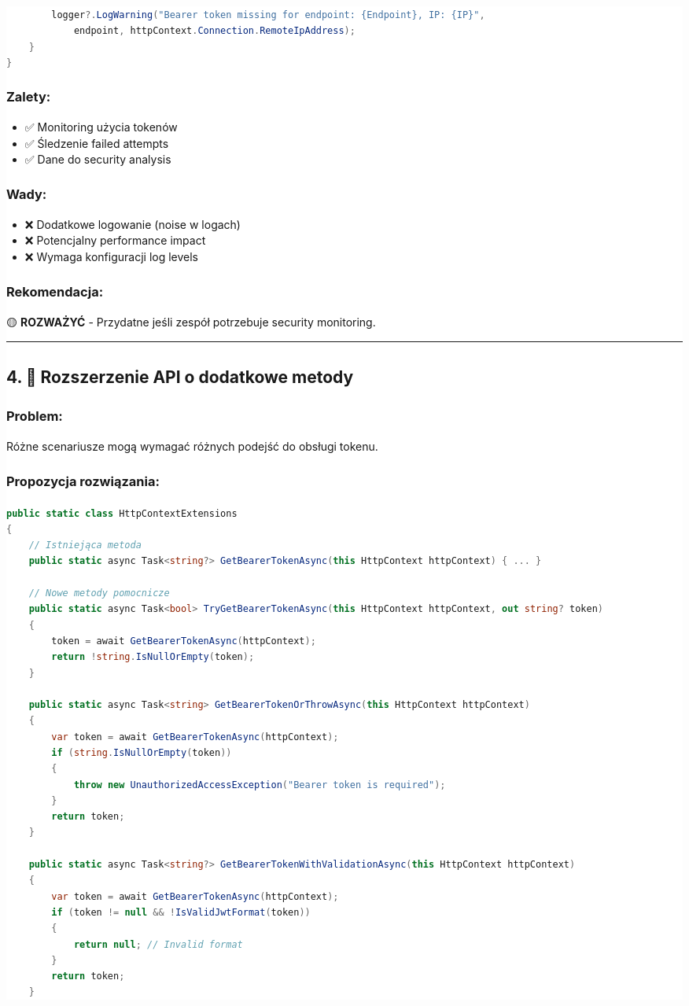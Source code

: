 ```csharp
        logger?.LogWarning("Bearer token missing for endpoint: {Endpoint}, IP: {IP}", 
            endpoint, httpContext.Connection.RemoteIpAddress);
    }
}
```

### **Zalety:**
- ✅ Monitoring użycia tokenów
- ✅ Śledzenie failed attempts
- ✅ Dane do security analysis

### **Wady:**
- ❌ Dodatkowe logowanie (noise w logach)
- ❌ Potencjalny performance impact
- ❌ Wymaga konfiguracji log levels

### **Rekomendacja:**
🟡 **ROZWAŻYĆ** - Przydatne jeśli zespół potrzebuje security monitoring.

---

## 4. 🔧 Rozszerzenie API o dodatkowe metody

### **Problem:**
Różne scenariusze mogą wymagać różnych podejść do obsługi tokenu.

### **Propozycja rozwiązania:**
```csharp
public static class HttpContextExtensions
{
    // Istniejąca metoda
    public static async Task<string?> GetBearerTokenAsync(this HttpContext httpContext) { ... }

    // Nowe metody pomocnicze
    public static async Task<bool> TryGetBearerTokenAsync(this HttpContext httpContext, out string? token)
    {
        token = await GetBearerTokenAsync(httpContext);
        return !string.IsNullOrEmpty(token);
    }

    public static async Task<string> GetBearerTokenOrThrowAsync(this HttpContext httpContext)
    {
        var token = await GetBearerTokenAsync(httpContext);
        if (string.IsNullOrEmpty(token))
        {
            throw new UnauthorizedAccessException("Bearer token is required");
        }
        return token;
    }

    public static async Task<string?> GetBearerTokenWithValidationAsync(this HttpContext httpContext)
    {
        var token = await GetBearerTokenAsync(httpContext);
        if (token != null && !IsValidJwtFormat(token))
        {
            return null; // Invalid format
        }
        return token;
    }
```